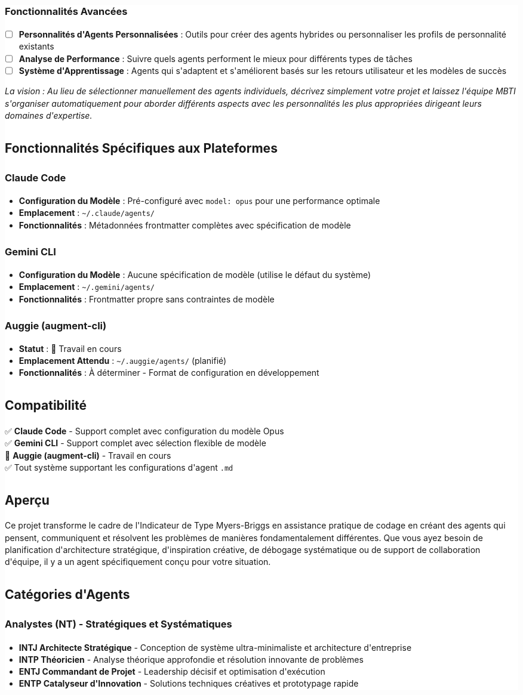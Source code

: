 ### Fonctionnalités Avancées
- [ ] **Personnalités d'Agents Personnalisées** : Outils pour créer des agents hybrides ou personnaliser les profils de personnalité existants
- [ ] **Analyse de Performance** : Suivre quels agents performent le mieux pour différents types de tâches
- [ ] **Système d'Apprentissage** : Agents qui s'adaptent et s'améliorent basés sur les retours utilisateur et les modèles de succès

*La vision : Au lieu de sélectionner manuellement des agents individuels, décrivez simplement votre projet et laissez l'équipe MBTI s'organiser automatiquement pour aborder différents aspects avec les personnalités les plus appropriées dirigeant leurs domaines d'expertise.*

## Fonctionnalités Spécifiques aux Plateformes

### Claude Code
- **Configuration du Modèle** : Pré-configuré avec `model: opus` pour une performance optimale
- **Emplacement** : `~/.claude/agents/`
- **Fonctionnalités** : Métadonnées frontmatter complètes avec spécification de modèle

### Gemini CLI  
- **Configuration du Modèle** : Aucune spécification de modèle (utilise le défaut du système)
- **Emplacement** : `~/.gemini/agents/`
- **Fonctionnalités** : Frontmatter propre sans contraintes de modèle

### Auggie (augment-cli)
- **Statut** : 🚧 Travail en cours
- **Emplacement Attendu** : `~/.auggie/agents/` (planifié)
- **Fonctionnalités** : À déterminer - Format de configuration en développement

## Compatibilité

✅ **Claude Code** - Support complet avec configuration du modèle Opus  
✅ **Gemini CLI** - Support complet avec sélection flexible de modèle  
🚧 **Auggie (augment-cli)** - Travail en cours  
✅ Tout système supportant les configurations d'agent `.md`

## Aperçu

Ce projet transforme le cadre de l'Indicateur de Type Myers-Briggs en assistance pratique de codage en créant des agents qui pensent, communiquent et résolvent les problèmes de manières fondamentalement différentes. Que vous ayez besoin de planification d'architecture stratégique, d'inspiration créative, de débogage systématique ou de support de collaboration d'équipe, il y a un agent spécifiquement conçu pour votre situation.

## Catégories d'Agents

### Analystes (NT) - Stratégiques et Systématiques
- **INTJ Architecte Stratégique** - Conception de système ultra-minimaliste et architecture d'entreprise
- **INTP Théoricien** - Analyse théorique approfondie et résolution innovante de problèmes
- **ENTJ Commandant de Projet** - Leadership décisif et optimisation d'exécution
- **ENTP Catalyseur d'Innovation** - Solutions techniques créatives et prototypage rapide
